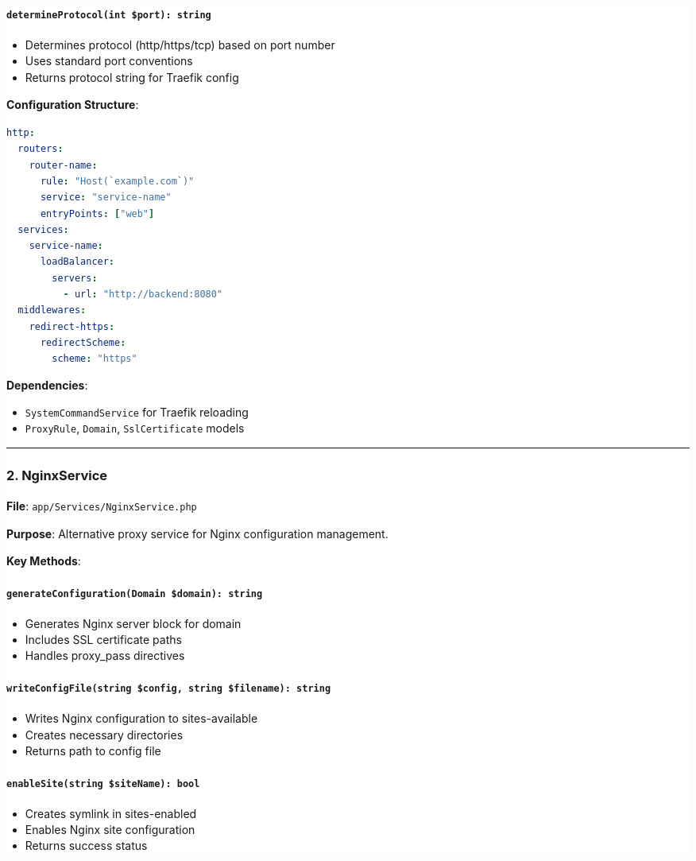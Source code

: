 #### `determineProtocol(int $port): string`
- Determines protocol (http/https/tcp) based on port number
- Uses standard port conventions
- Returns protocol string for Traefik config

**Configuration Structure**:
```yaml
http:
  routers:
    router-name:
      rule: "Host(`example.com`)"
      service: "service-name"
      entryPoints: ["web"]
  services:
    service-name:
      loadBalancer:
        servers:
          - url: "http://backend:8080"
  middlewares:
    redirect-https:
      redirectScheme:
        scheme: "https"
```

**Dependencies**:
- `SystemCommandService` for Traefik reloading
- `ProxyRule`, `Domain`, `SslCertificate` models

---

### 2. NginxService
**File**: `app/Services/NginxService.php`

**Purpose**: Alternative proxy service for Nginx configuration management.

**Key Methods**:

#### `generateConfiguration(Domain $domain): string`
- Generates Nginx server block for domain
- Includes SSL certificate paths
- Handles proxy_pass directives

#### `writeConfigFile(string $config, string $filename): string`
- Writes Nginx configuration to sites-available
- Creates necessary directories
- Returns path to config file

#### `enableSite(string $siteName): bool`
- Creates symlink in sites-enabled
- Enables Nginx site configuration
- Returns success status
